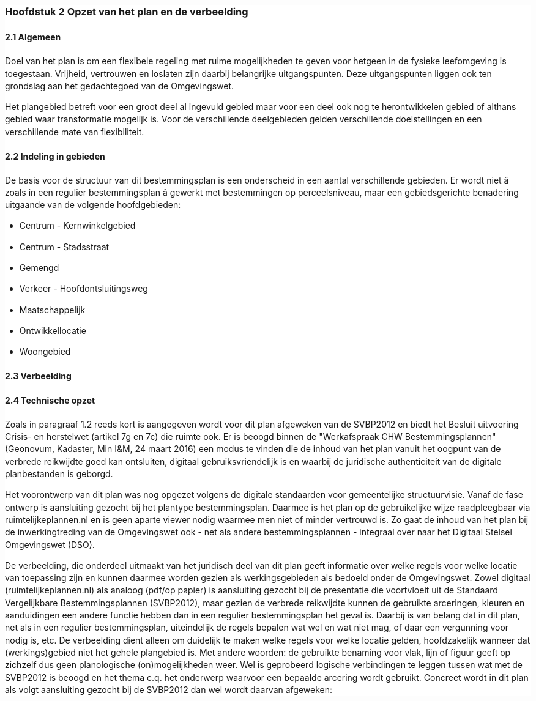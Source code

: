 ### Hoofdstuk 2 Opzet van het plan en de verbeelding

#### 2\.1 Algemeen

Doel van het plan is om een flexibele regeling met ruime mogelijkheden te geven voor hetgeen in de fysieke leefomgeving is toegestaan. Vrijheid, vertrouwen en loslaten zijn daarbij belangrijke uitgangspunten. Deze uitgangspunten liggen ook ten grondslag aan het gedachtegoed van de Omgevingswet.

Het plangebied betreft voor een groot deel al ingevuld gebied maar voor een deel ook nog te herontwikkelen gebied of althans gebied waar transformatie mogelijk is. Voor de verschillende deelgebieden gelden verschillende doelstellingen en een verschillende mate van flexibiliteit.

#### 2\.2 Indeling in gebieden

De basis voor de structuur van dit bestemmingsplan is een onderscheid in een aantal verschillende gebieden. Er wordt niet â zoals in een regulier bestemmingsplan â gewerkt met bestemmingen op perceelsniveau, maar een gebiedsgerichte benadering uitgaande van de volgende hoofdgebieden:

* Centrum \- Kernwinkelgebied

* Centrum \- Stadsstraat

* Gemengd

* Verkeer \- Hoofdontsluitingsweg

* Maatschappelijk

* Ontwikkellocatie

* Woongebied

#### 2\.3 Verbeelding

#### 2\.4 Technische opzet

Zoals in paragraaf 1\.2 reeds kort is aangegeven wordt voor dit plan afgeweken van de SVBP2012 en biedt het Besluit uitvoering Crisis\- en herstelwet (artikel 7g en 7c) die ruimte ook. Er is beoogd binnen de "Werkafspraak CHW Bestemmingsplannen" (Geonovum, Kadaster, Min I\&M, 24 maart 2016\) een modus te vinden die de inhoud van het plan vanuit het oogpunt van de verbrede reikwijdte goed kan ontsluiten, digitaal gebruiksvriendelijk is en waarbij de juridische authenticiteit van de digitale planbestanden is geborgd.

Het voorontwerp van dit plan was nog opgezet volgens de digitale standaarden voor gemeentelijke structuurvisie. Vanaf de fase ontwerp is aansluiting gezocht bij het plantype bestemmingsplan. Daarmee is het plan op de gebruikelijke wijze raadpleegbaar via ruimtelijkeplannen.nl en is geen aparte viewer nodig waarmee men niet of minder vertrouwd is. Zo gaat de inhoud van het plan bij de inwerkingtreding van de Omgevingswet ook \- net als andere bestemmingsplannen \- integraal over naar het Digitaal Stelsel Omgevingswet (DSO).

De verbeelding, die onderdeel uitmaakt van het juridisch deel van dit plan geeft informatie over welke regels voor welke locatie van toepassing zijn en kunnen daarmee worden gezien als werkingsgebieden als bedoeld onder de Omgevingswet. Zowel digitaal (ruimtelijkeplannen.nl) als analoog (pdf/op papier) is aansluiting gezocht bij de presentatie die voortvloeit uit de Standaard Vergelijkbare Bestemmingsplannen (SVBP2012\), maar gezien de verbrede reikwijdte kunnen de gebruikte arceringen, kleuren en aanduidingen een andere functie hebben dan in een regulier bestemmingsplan het geval is. Daarbij is van belang dat in dit plan, net als in een regulier bestemmingsplan, uiteindelijk de regels bepalen wat wel en wat niet mag, of daar een vergunning voor nodig is, etc. De verbeelding dient alleen om duidelijk te maken welke regels voor welke locatie gelden, hoofdzakelijk wanneer dat (werkings)gebied niet het gehele plangebied is. Met andere woorden: de gebruikte benaming voor vlak, lijn of figuur geeft op zichzelf dus geen planologische (on)mogelijkheden weer. Wel is geprobeerd logische verbindingen te leggen tussen wat met de SVBP2012 is beoogd en het thema c.q. het onderwerp waarvoor een bepaalde arcering wordt gebruikt. Concreet wordt in dit plan als volgt aansluiting gezocht bij de SVBP2012 dan wel wordt daarvan afgeweken:
